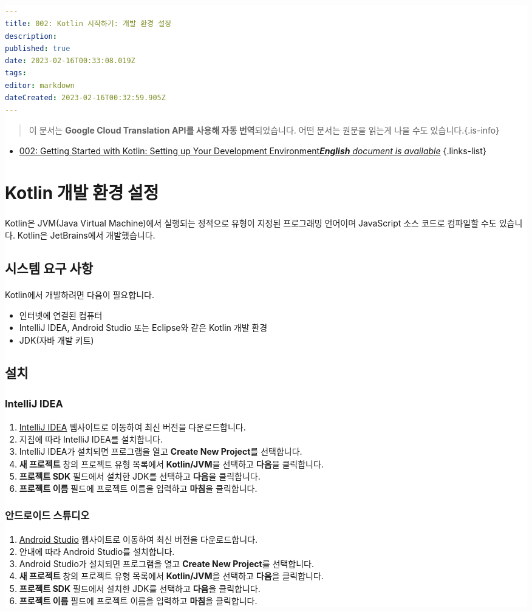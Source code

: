 ```yaml
---
title: 002: Kotlin 시작하기: 개발 환경 설정
description: 
published: true
date: 2023-02-16T00:33:08.019Z
tags: 
editor: markdown
dateCreated: 2023-02-16T00:32:59.905Z
---
```


> 이 문서는 **Google Cloud Translation API를 사용해 자동 번역**되었습니다.
어떤 문서는 원문을 읽는게 나을 수도 있습니다.{.is-info}



- [002: Getting Started with Kotlin: Setting up Your Development Environment***English** document is available*](/en/Knowledge-base/Kotlin/Learning/002-getting-started-with-kotlin-setting-up-your-development-environment)
{.links-list}


# Kotlin 개발 환경 설정

Kotlin은 JVM(Java Virtual Machine)에서 실행되는 정적으로 유형이 지정된 프로그래밍 언어이며 JavaScript 소스 코드로 컴파일할 수도 있습니다. Kotlin은 JetBrains에서 개발했습니다.

## 시스템 요구 사항

Kotlin에서 개발하려면 다음이 필요합니다.

- 인터넷에 연결된 컴퓨터
- IntelliJ IDEA, Android Studio 또는 Eclipse와 같은 Kotlin 개발 환경
- JDK(자바 개발 키트)

## 설치

### IntelliJ IDEA

1. [IntelliJ IDEA](https://www.jetbrains.com/idea/) 웹사이트로 이동하여 최신 버전을 다운로드합니다.
2. 지침에 따라 IntelliJ IDEA를 설치합니다.
3. IntelliJ IDEA가 설치되면 프로그램을 열고 **Create New Project**를 선택합니다.
4. **새 프로젝트** 창의 프로젝트 유형 목록에서 **Kotlin/JVM**을 선택하고 **다음**을 클릭합니다.
5. **프로젝트 SDK** 필드에서 설치한 JDK를 선택하고 **다음**을 클릭합니다.
6. **프로젝트 이름** 필드에 프로젝트 이름을 입력하고 **마침**을 클릭합니다.

### 안드로이드 스튜디오

1. [Android Studio](https://developer.android.com/studio) 웹사이트로 이동하여 최신 버전을 다운로드합니다.
2. 안내에 따라 Android Studio를 설치합니다.
3. Android Studio가 설치되면 프로그램을 열고 **Create New Project**를 선택합니다.
4. **새 프로젝트** 창의 프로젝트 유형 목록에서 **Kotlin/JVM**을 선택하고 **다음**을 클릭합니다.
5. **프로젝트 SDK** 필드에서 설치한 JDK를 선택하고 **다음**을 클릭합니다.
6. **프로젝트 이름** 필드에 프로젝트 이름을 입력하고 **마침**을 클릭합니다.
